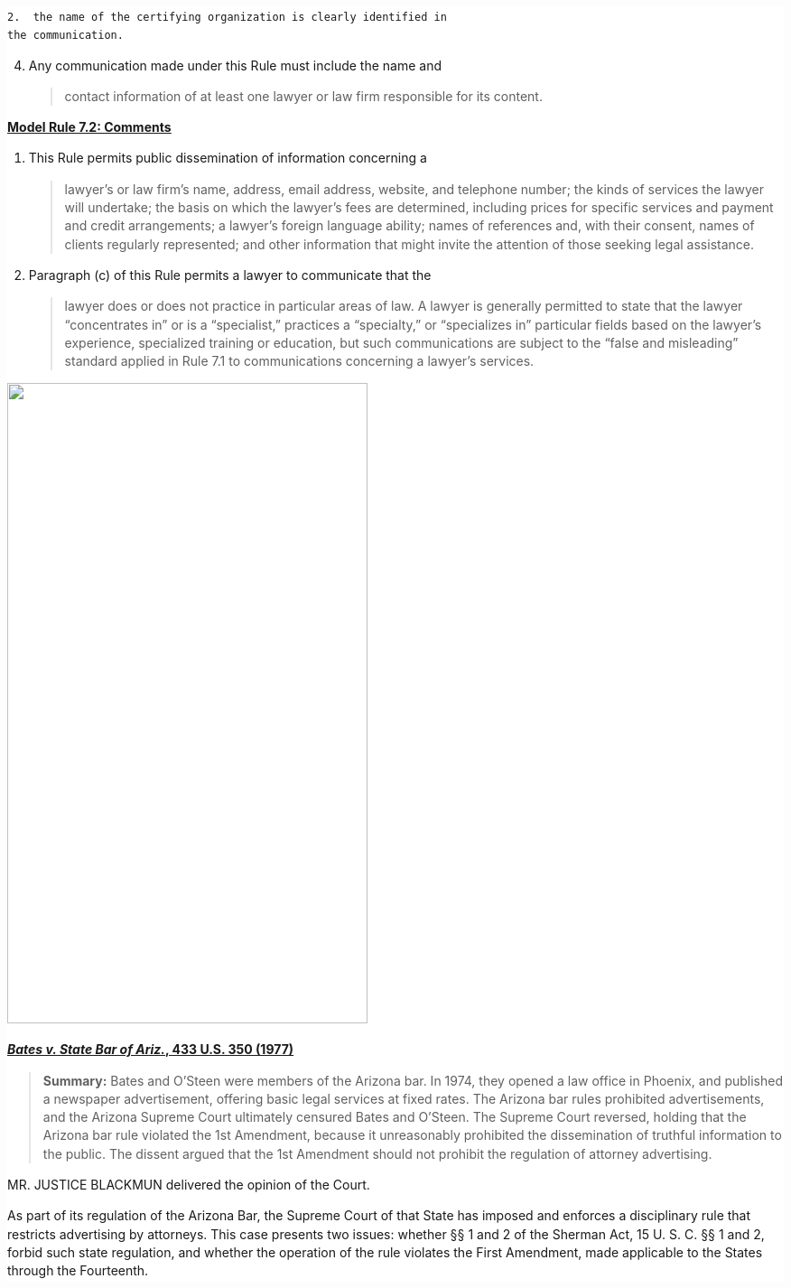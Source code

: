     2.  the name of the certifying organization is clearly identified in
    the communication.

4.  Any communication made under this Rule must include the name and
    > contact information of at least one lawyer or law firm responsible
    > for its content.

[**<u>Model Rule 7.2:
Comments</u>**](https://www.americanbar.org/groups/professional_responsibility/publications/model_rules_of_professional_conduct/rule_7_2_advertising/comment_on_rule_7_2/)

1.  This Rule permits public dissemination of information concerning a
    > lawyer’s or law firm’s name, address, email address, website, and
    > telephone number; the kinds of services the lawyer will undertake;
    > the basis on which the lawyer’s fees are determined, including
    > prices for specific services and payment and credit arrangements;
    > a lawyer’s foreign language ability; names of references and, with
    > their consent, names of clients regularly represented; and other
    > information that might invite the attention of those seeking legal
    > assistance.



9.  Paragraph (c) of this Rule permits a lawyer to communicate that the
    > lawyer does or does not practice in particular areas of law. A
    > lawyer is generally permitted to state that the lawyer
    > “concentrates in” or is a “specialist,” practices a “specialty,”
    > or “specializes in” particular fields based on the lawyer’s
    > experience, specialized training or education, but such
    > communications are subject to the “false and misleading” standard
    > applied in Rule 7.1 to communications concerning a lawyer’s
    > services.

<img src="/assets/images/image4.png" style="width:4.15189in;height:7.38021in" />

[**<u>*Bates v. State Bar of Ariz.*, 433 U.S. 350
(1977)</u>**](https://scholar.google.com/scholar_case?case=1176004052156446158)

> **Summary:** Bates and O’Steen were members of the Arizona bar. In
> 1974, they opened a law office in Phoenix, and published a newspaper
> advertisement, offering basic legal services at fixed rates. The
> Arizona bar rules prohibited advertisements, and the Arizona Supreme
> Court ultimately censured Bates and O’Steen. The Supreme Court
> reversed, holding that the Arizona bar rule violated the 1st
> Amendment, because it unreasonably prohibited the dissemination of
> truthful information to the public. The dissent argued that the 1st
> Amendment should not prohibit the regulation of attorney advertising.

MR. JUSTICE BLACKMUN delivered the opinion of the Court.

As part of its regulation of the Arizona Bar, the Supreme Court of that
State has imposed and enforces a disciplinary rule that restricts
advertising by attorneys. This case presents two issues: whether §§ 1
and 2 of the Sherman Act, 15 U. S. C. §§ 1 and 2, forbid such state
regulation, and whether the operation of the rule violates the First
Amendment, made applicable to the States through the Fourteenth.
